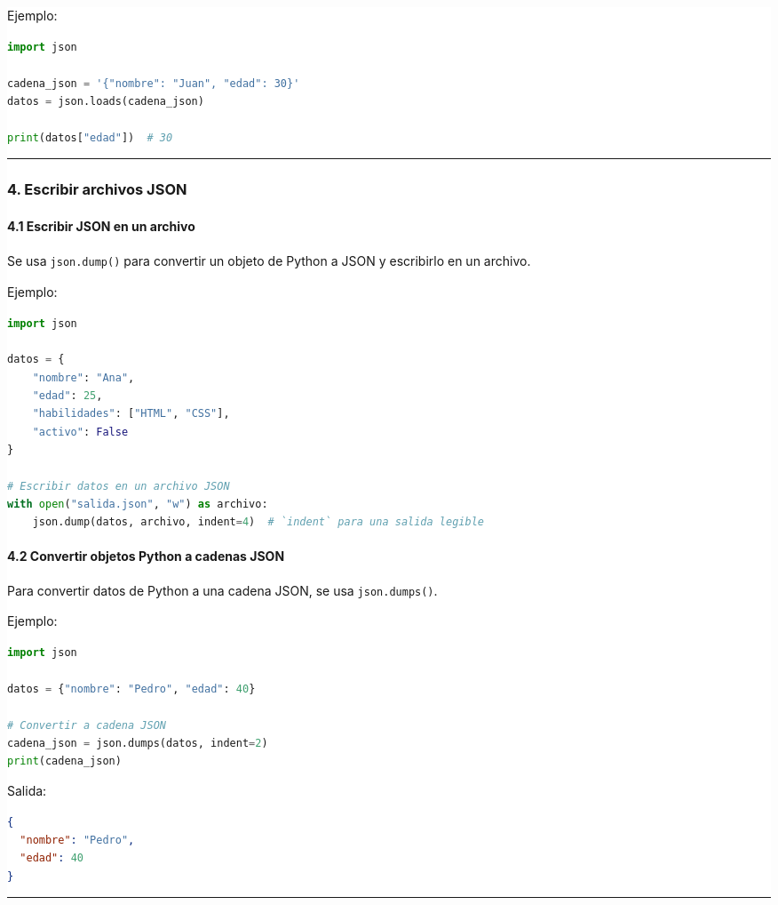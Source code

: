 Ejemplo:
```python
import json

cadena_json = '{"nombre": "Juan", "edad": 30}'
datos = json.loads(cadena_json)

print(datos["edad"])  # 30
```

---

### **4. Escribir archivos JSON**

#### **4.1 Escribir JSON en un archivo**
Se usa `json.dump()` para convertir un objeto de Python a JSON y escribirlo en un archivo.

Ejemplo:
```python
import json

datos = {
    "nombre": "Ana",
    "edad": 25,
    "habilidades": ["HTML", "CSS"],
    "activo": False
}

# Escribir datos en un archivo JSON
with open("salida.json", "w") as archivo:
    json.dump(datos, archivo, indent=4)  # `indent` para una salida legible
```

#### **4.2 Convertir objetos Python a cadenas JSON**

Para convertir datos de Python a una cadena JSON, se usa `json.dumps()`.

Ejemplo:
```python
import json

datos = {"nombre": "Pedro", "edad": 40}

# Convertir a cadena JSON
cadena_json = json.dumps(datos, indent=2)
print(cadena_json)
```

Salida:
```json
{
  "nombre": "Pedro",
  "edad": 40
}
```

---